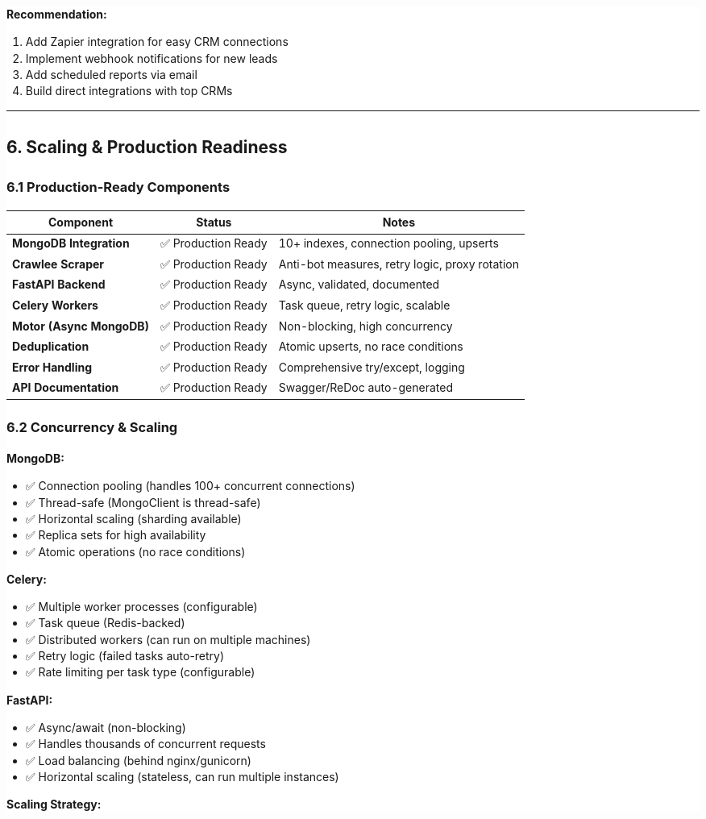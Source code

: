 **Recommendation:**
1. Add Zapier integration for easy CRM connections
2. Implement webhook notifications for new leads
3. Add scheduled reports via email
4. Build direct integrations with top CRMs

---

## 6. Scaling & Production Readiness

### 6.1 Production-Ready Components

| Component | Status | Notes |
|-----------|--------|-------|
| **MongoDB Integration** | ✅ Production Ready | 10+ indexes, connection pooling, upserts |
| **Crawlee Scraper** | ✅ Production Ready | Anti-bot measures, retry logic, proxy rotation |
| **FastAPI Backend** | ✅ Production Ready | Async, validated, documented |
| **Celery Workers** | ✅ Production Ready | Task queue, retry logic, scalable |
| **Motor (Async MongoDB)** | ✅ Production Ready | Non-blocking, high concurrency |
| **Deduplication** | ✅ Production Ready | Atomic upserts, no race conditions |
| **Error Handling** | ✅ Production Ready | Comprehensive try/except, logging |
| **API Documentation** | ✅ Production Ready | Swagger/ReDoc auto-generated |

### 6.2 Concurrency & Scaling

**MongoDB:**
- ✅ Connection pooling (handles 100+ concurrent connections)
- ✅ Thread-safe (MongoClient is thread-safe)
- ✅ Horizontal scaling (sharding available)
- ✅ Replica sets for high availability
- ✅ Atomic operations (no race conditions)

**Celery:**
- ✅ Multiple worker processes (configurable)
- ✅ Task queue (Redis-backed)
- ✅ Distributed workers (can run on multiple machines)
- ✅ Retry logic (failed tasks auto-retry)
- ✅ Rate limiting per task type (configurable)

**FastAPI:**
- ✅ Async/await (non-blocking)
- ✅ Handles thousands of concurrent requests
- ✅ Load balancing (behind nginx/gunicorn)
- ✅ Horizontal scaling (stateless, can run multiple instances)

**Scaling Strategy:**
